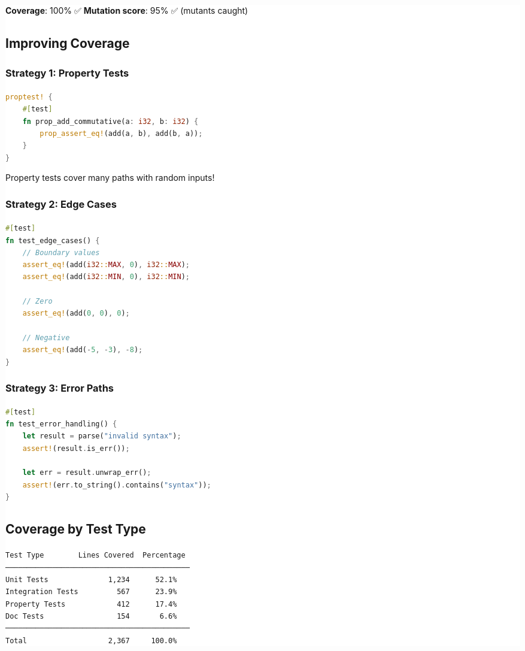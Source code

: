 **Coverage**: 100% ✅
**Mutation score**: 95% ✅ (mutants caught)

## Improving Coverage

### Strategy 1: Property Tests

```rust
proptest! {
    #[test]
    fn prop_add_commutative(a: i32, b: i32) {
        prop_assert_eq!(add(a, b), add(b, a));
    }
}
```

Property tests cover many paths with random inputs!

### Strategy 2: Edge Cases

```rust
#[test]
fn test_edge_cases() {
    // Boundary values
    assert_eq!(add(i32::MAX, 0), i32::MAX);
    assert_eq!(add(i32::MIN, 0), i32::MIN);

    // Zero
    assert_eq!(add(0, 0), 0);

    // Negative
    assert_eq!(add(-5, -3), -8);
}
```

### Strategy 3: Error Paths

```rust
#[test]
fn test_error_handling() {
    let result = parse("invalid syntax");
    assert!(result.is_err());

    let err = result.unwrap_err();
    assert!(err.to_string().contains("syntax"));
}
```

## Coverage by Test Type

```
Test Type        Lines Covered  Percentage
───────────────────────────────────────────
Unit Tests              1,234      52.1%
Integration Tests         567      23.9%
Property Tests            412      17.4%
Doc Tests                 154       6.6%
───────────────────────────────────────────
Total                   2,367     100.0%
```
